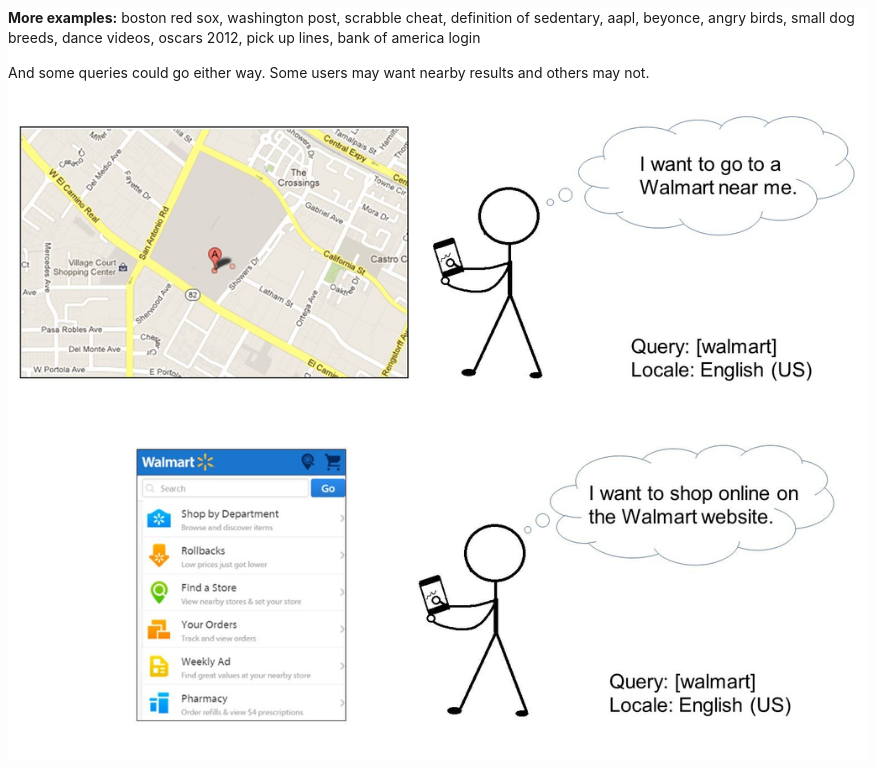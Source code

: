 </div>
<div class="result">

**More examples:** <span class="query">boston red sox</span>, <span class="query">washington post</span>, <span class="query">scrabble cheat</span>, <span class="query">definition of sedentary</span>, <span class="query">aapl</span>, <span class="query">beyonce</span>, <span class="query">angry birds</span>, <span class="query">small dog breeds</span>, <span class="query">dance videos</span>, <span class="query">oscars 2012</span>, <span class="query">pick up lines</span>, <span class="query">bank of america login</span>

</div>
</div>
</div>
</div>

And some queries could go either way. Some users may want nearby results and others may not.

![](../images/img229.jpg)\
![](../images/img230.jpg)
